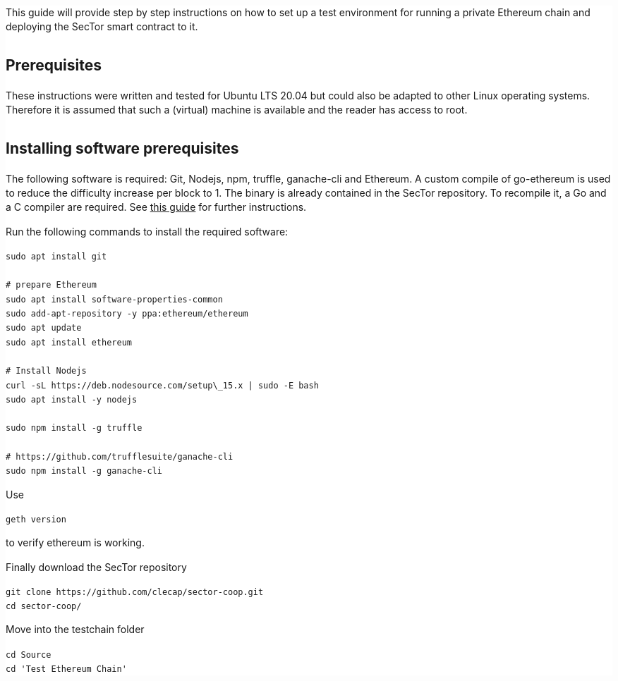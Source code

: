 This guide will provide step by step instructions on how to set up a test environment for running a private Ethereum chain and deploying the SecTor smart contract to it.

## Prerequisites
These instructions were written and tested for Ubuntu LTS 20.04 but could also be adapted to other Linux operating systems.
Therefore it is assumed that such a (virtual) machine is available and the reader has access to root.

## Installing software prerequisites
The following software is required: Git, Nodejs, npm, truffle, ganache-cli and Ethereum.
A custom compile of go-ethereum is used to reduce the difficulty increase per block to 1. The binary is already contained in the SecTor repository. To recompile it, a Go and a C compiler are required. See [this guide](https://hackernoon.com/how-to-reduce-block-difficulty-in-ethereum-private-testnet-2ad505609e82) for further instructions.

Run the following commands to install the required software:
```
sudo apt install git

# prepare Ethereum
sudo apt install software-properties-common
sudo add-apt-repository -y ppa:ethereum/ethereum
sudo apt update
sudo apt install ethereum

# Install Nodejs
curl -sL https://deb.nodesource.com/setup\_15.x | sudo -E bash
sudo apt install -y nodejs

sudo npm install -g truffle

# https://github.com/trufflesuite/ganache-cli
sudo npm install -g ganache-cli
```
Use 
```
geth version
```
to verify ethereum is working.

Finally download the SecTor repository
```
git clone https://github.com/clecap/sector-coop.git
cd sector-coop/
```

Move into the testchain folder
```
cd Source
cd 'Test Ethereum Chain'
```
